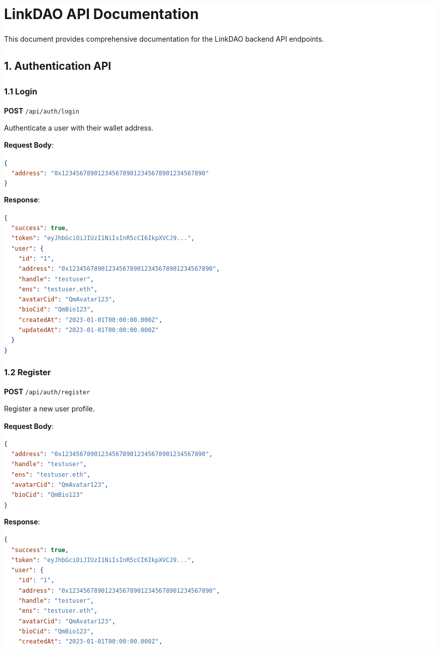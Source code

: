 # LinkDAO API Documentation

This document provides comprehensive documentation for the LinkDAO backend API endpoints.

## 1. Authentication API

### 1.1 Login
**POST** `/api/auth/login`

Authenticate a user with their wallet address.

**Request Body**:
```json
{
  "address": "0x1234567890123456789012345678901234567890"
}
```

**Response**:
```json
{
  "success": true,
  "token": "eyJhbGciOiJIUzI1NiIsInR5cCI6IkpXVCJ9...",
  "user": {
    "id": "1",
    "address": "0x1234567890123456789012345678901234567890",
    "handle": "testuser",
    "ens": "testuser.eth",
    "avatarCid": "QmAvatar123",
    "bioCid": "QmBio123",
    "createdAt": "2023-01-01T00:00:00.000Z",
    "updatedAt": "2023-01-01T00:00:00.000Z"
  }
}
```

### 1.2 Register
**POST** `/api/auth/register`

Register a new user profile.

**Request Body**:
```json
{
  "address": "0x1234567890123456789012345678901234567890",
  "handle": "testuser",
  "ens": "testuser.eth",
  "avatarCid": "QmAvatar123",
  "bioCid": "QmBio123"
}
```

**Response**:
```json
{
  "success": true,
  "token": "eyJhbGciOiJIUzI1NiIsInR5cCI6IkpXVCJ9...",
  "user": {
    "id": "1",
    "address": "0x1234567890123456789012345678901234567890",
    "handle": "testuser",
    "ens": "testuser.eth",
    "avatarCid": "QmAvatar123",
    "bioCid": "QmBio123",
    "createdAt": "2023-01-01T00:00:00.000Z",
```